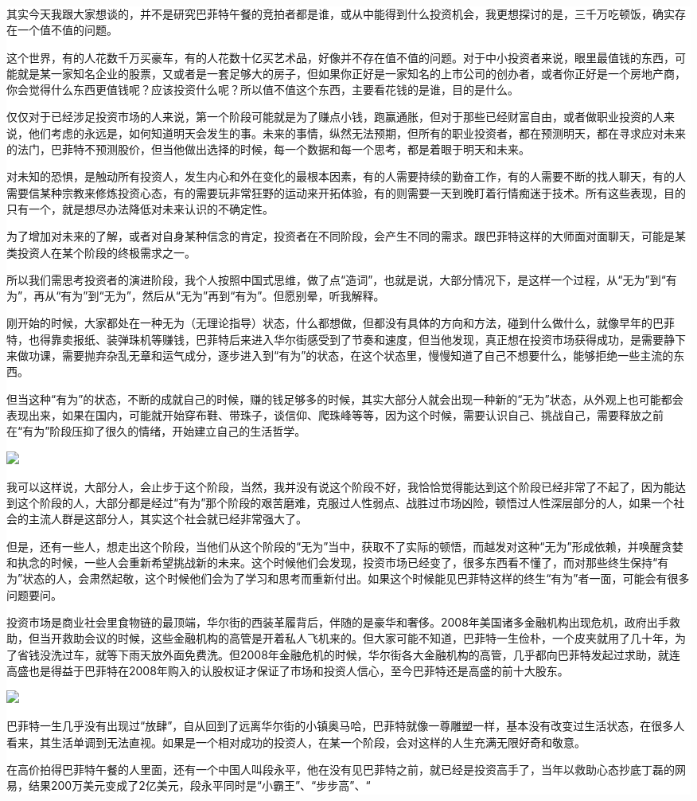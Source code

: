 

其实今天我跟大家想谈的，并不是研究巴菲特午餐的竞拍者都是谁，或从中能得到什么投资机会，我更想探讨的是，三千万吃顿饭，确实存在一个值不值的问题。



这个世界，有的人花数千万买豪车，有的人花数十亿买艺术品，好像并不存在值不值的问题。对于中小投资者来说，眼里最值钱的东西，可能就是某一家知名企业的股票，又或者是一套足够大的房子，但如果你正好是一家知名的上市公司的创办者，或者你正好是一个房地产商，你会觉得什么东西更值钱呢？应该投资什么呢？所以值不值这个东西，主要看花钱的是谁，目的是什么。



仅仅对于已经涉足投资市场的人来说，第一个阶段可能就是为了赚点小钱，跑赢通胀，但对于那些已经财富自由，或者做职业投资的人来说，他们考虑的永远是，如何知道明天会发生的事。未来的事情，纵然无法预期，但所有的职业投资者，都在预测明天，都在寻求应对未来的法门，巴菲特不预测股价，但当他做出选择的时候，每一个数据和每一个思考，都是着眼于明天和未来。



对未知的恐惧，是触动所有投资人，发生内心和外在变化的最根本因素，有的人需要持续的勤奋工作，有的人需要不断的找人聊天，有的人需要信某种宗教来修炼投资心态，有的需要玩非常狂野的运动来开拓体验，有的则需要一天到晚盯着行情痴迷于技术。所有这些表现，目的只有一个，就是想尽办法降低对未来认识的不确定性。



为了增加对未来的了解，或者对自身某种信念的肯定，投资者在不同阶段，会产生不同的需求。跟巴菲特这样的大师面对面聊天，可能是某类投资人在某个阶段的终极需求之一。



所以我们需思考投资者的演进阶段，我个人按照中国式思维，做了点“造词”，也就是说，大部分情况下，是这样一个过程，从“无为”到“有为”，再从“有为”到“无为”，然后从“无为”再到“有为”。但愿别晕，听我解释。



刚开始的时候，大家都处在一种无为（无理论指导）状态，什么都想做，但都没有具体的方向和方法，碰到什么做什么，就像早年的巴菲特，也得靠卖报纸、装弹珠机等赚钱，巴菲特后来进入华尔街感受到了节奏和速度，但当他发现，真正想在投资市场获得成功，是需要静下来做功课，需要抛弃杂乱无章和运气成分，逐步进入到“有为”的状态，在这个状态里，慢慢知道了自己不想要什么，能够拒绝一些主流的东西。



但当这种“有为”的状态，不断的成就自己的时候，赚的钱足够多的时候，其实大部分人就会出现一种新的“无为”状态，从外观上也可能都会表现出来，如果在国内，可能就开始穿布鞋、带珠子，谈信仰、爬珠峰等等，因为这个时候，需要认识自己、挑战自己，需要释放之前在“有为”阶段压抑了很久的情绪，开始建立自己的生活哲学。



<img class="rich_pages" data-backh="375" data-backw="500" data-before-oversubscription-url="https://mmbiz.qpic.cn/mmbiz_jpg/rIYcHn0KrPQ9ibNZrVq6zbbTMX0NcL8BRqvdev4M6NxqlqGfdK1iaL9piapWMTe98W9M8KaN2F2fB190V4xNaJHQg/0?wx_fmt=jpeg" data-copyright="0" data-ratio="0.75" data-s="300,640" src="https://mmbiz.qpic.cn/mmbiz_jpg/rIYcHn0KrPQ9ibNZrVq6zbbTMX0NcL8BRqvdev4M6NxqlqGfdK1iaL9piapWMTe98W9M8KaN2F2fB190V4xNaJHQg/640?wx_fmt=jpeg" data-type="jpeg" data-w="500" style="width: 100%;height: auto;">



我可以这样说，大部分人，会止步于这个阶段，当然，我并没有说这个阶段不好，我恰恰觉得能达到这个阶段已经非常了不起了，因为能达到这个阶段的人，大部分都是经过“有为”那个阶段的艰苦磨难，克服过人性弱点、战胜过市场凶险，顿悟过人性深层部分的人，如果一个社会的主流人群是这部分人，其实这个社会就已经非常强大了。



但是，还有一些人，想走出这个阶段，当他们从这个阶段的“无为”当中，获取不了实际的顿悟，而越发对这种“无为”形成依赖，并唤醒贪婪和执念的时候，一些人会重新希望挑战新的未来。这个时候他们会发现，投资市场已经变了，很多东西看不懂了，而对那些终生保持“有为”状态的人，会肃然起敬，这个时候他们会为了学习和思考而重新付出。如果这个时候能见巴菲特这样的终生“有为”者一面，可能会有很多问题要问。



投资市场是商业社会里食物链的最顶端，华尔街的西装革履背后，伴随的是豪华和奢侈。2008年美国诸多金融机构出现危机，政府出手救助，但当开救助会议的时候，这些金融机构的高管是开着私人飞机来的。但大家可能不知道，巴菲特一生俭朴，一个皮夹就用了几十年，为了省钱没洗过车，就等下雨天放外面免费洗。但2008年金融危机的时候，华尔街各大金融机构的高管，几乎都向巴菲特发起过求助，就连高盛也是得益于巴菲特在2008年购入的认股权证才保证了市场和投资人信心，至今巴菲特还是高盛的前十大股东。



<img class="rich_pages" data-backh="375" data-backw="500" data-before-oversubscription-url="https://mmbiz.qpic.cn/mmbiz_jpg/rIYcHn0KrPQ9ibNZrVq6zbbTMX0NcL8BRibJ1lEps0VOgKCfEJ6zlN5SEzia5r2u5TNqpia0Gd10IZ5NvJxJlHibWZw/0?wx_fmt=jpeg" data-copyright="0" data-ratio="0.75" data-s="300,640" src="https://mmbiz.qpic.cn/mmbiz_jpg/rIYcHn0KrPQ9ibNZrVq6zbbTMX0NcL8BRibJ1lEps0VOgKCfEJ6zlN5SEzia5r2u5TNqpia0Gd10IZ5NvJxJlHibWZw/640?wx_fmt=jpeg" data-type="jpeg" data-w="500" style="width: 100%;height: auto;">



巴菲特一生几乎没有出现过“放肆”，自从回到了远离华尔街的小镇奥马哈，巴菲特就像一尊雕塑一样，基本没有改变过生活状态，在很多人看来，其生活单调到无法直视。如果是一个相对成功的投资人，在某一个阶段，会对这样的人生充满无限好奇和敬意。



在高价拍得巴菲特午餐的人里面，还有一个中国人叫段永平，他在没有见巴菲特之前，就已经是投资高手了，当年以救助心态抄底丁磊的网易，结果200万美元变成了2亿美元，段永平同时是“小霸王”、“步步高”、“
